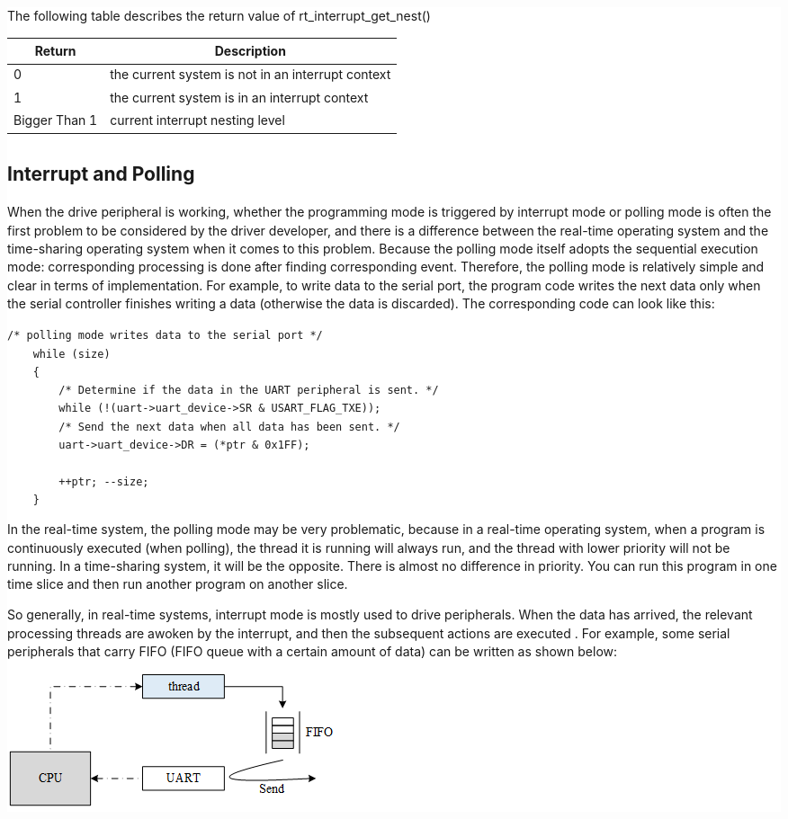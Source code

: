 The following table describes the return value of rt_interrupt_get_nest()

|**Return**|**Description**                      |
|----------|--------------------------------|
| 0        | the current system is not in an interrupt context |
| 1        | the current system is in an interrupt context |
| Bigger Than 1 | current interrupt nesting level |

Interrupt and Polling
----------

When the drive peripheral is working, whether the programming mode is triggered by interrupt mode or polling mode is often the first problem to be considered by the driver developer, and there is a difference between the real-time operating system and the time-sharing operating system when it comes to this problem.  Because the polling mode itself adopts the sequential execution mode:  corresponding processing is done after finding corresponding event.   Therefore, the polling mode is relatively simple and clear in terms of implementation. For example, to write data to the serial port, the program code writes the next data only when the serial controller finishes writing a data (otherwise the data is discarded). The corresponding code can look like this:

```{.c}
/* polling mode writes data to the serial port */
    while (size)
    {
        /* Determine if the data in the UART peripheral is sent. */
        while (!(uart->uart_device->SR & USART_FLAG_TXE));
        /* Send the next data when all data has been sent. */
        uart->uart_device->DR = (*ptr & 0x1FF);

        ++ptr; --size;
    }
```

In the real-time system, the polling mode may be very problematic, because in a real-time operating system, when a program is continuously executed (when polling), the thread it is running will always run, and the thread with lower priority will not be running. In a time-sharing system, it will be the opposite. There is almost no difference in priority. You can run this program in one time slice and then run another program on another slice.

So generally, in real-time systems, interrupt mode is mostly used to drive peripherals. When the data has arrived, the relevant processing threads are awoken by the interrupt, and then the subsequent actions are executed . For example, some serial peripherals that carry FIFO (FIFO queue with a certain amount of data) can be written as shown below:

![Interrupt Mode Drive Peripheral](figures/09interrupt_reque.png)
